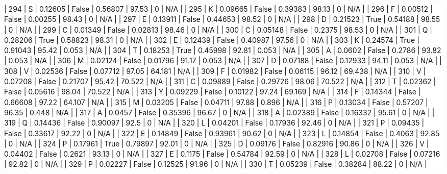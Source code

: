 |   294 | S    |         0.12605 | False     |                          0.56807 |                 97.53 |         0     | N/A            |
|   295 | K    |         0.09665 | False     |                          0.39383 |                 98.13 |         0     | N/A            |
|   296 | F    |         0.00512 | False     |                          0.00255 |                 98.43 |         0     | N/A            |
|   297 | E    |         0.13911 | False     |                          0.44653 |                 98.52 |         0     | N/A            |
|   298 | D    |         0.21523 | True      |                          0.54188 |                 98.55 |         0     | N/A            |
|   299 | C    |         0.01349 | False     |                          0.02813 |                 98.46 |         0     | N/A            |
|   300 | C    |         0.05148 | False     |                          0.2375  |                 98.53 |         0     | N/A            |
|   301 | Q    |         0.28206 | True      |                          0.58823 |                 98.31 |         0     | N/A            |
|   302 | E    |         0.12439 | False     |                          0.40987 |                 97.56 |         0     | N/A            |
|   303 | K    |         0.24574 | True      |                          0.91043 |                 95.42 |         0.053 | N/A            |
|   304 | T    |         0.18253 | True      |                          0.45998 |                 92.81 |         0.053 | N/A            |
|   305 | A    |         0.0602  | False     |                          0.2786  |                 93.82 |         0.053 | N/A            |
|   306 | M    |         0.02124 | False     |                          0.01796 |                 91.17 |         0.053 | N/A            |
|   307 | D    |         0.07188 | False     |                          0.12933 |                 94.11 |         0.053 | N/A            |
|   308 | V    |         0.02536 | False     |                          0.07712 |                 97.05 |        64.181 | N/A            |
|   309 | F    |         0.01982 | False     |                          0.06115 |                 96.12 |        69.438 | N/A            |
|   310 | V    |         0.07208 | False     |                          0.21707 |                 95.42 |        70.522 | N/A            |
|   311 | C    |         0.09889 | False     |                          0.29726 |                 98.06 |        70.522 | N/A            |
|   312 | T    |         0.02362 | False     |                          0.05616 |                 98.04 |        70.522 | N/A            |
|   313 | Y    |         0.09229 | False     |                          0.10122 |                 97.24 |        69.169 | N/A            |
|   314 | F    |         0.14344 | False     |                          0.66608 |                 97.22 |        64.107 | N/A            |
|   315 | M    |         0.03205 | False     |                          0.04711 |                 97.88 |         0.896 | N/A            |
|   316 | P    |         0.13034 | False     |                          0.57207 |                 96.35 |         0.448 | N/A            |
|   317 | A    |         0.0457  | False     |                          0.35396 |                 96.67 |         0     | N/A            |
|   318 | A    |         0.02389 | False     |                          0.16332 |                 95.61 |         0     | N/A            |
|   319 | Q    |         0.14436 | False     |                          0.90097 |                 92.5  |         0     | N/A            |
|   320 | L    |         0.04201 | False     |                          0.17936 |                 92.46 |         0     | N/A            |
|   321 | P    |         0.09435 | False     |                          0.33617 |                 92.22 |         0     | N/A            |
|   322 | E    |         0.14849 | False     |                          0.93961 |                 90.62 |         0     | N/A            |
|   323 | L    |         0.14854 | False     |                          0.4063  |                 92.85 |         0     | N/A            |
|   324 | P    |         0.17961 | True      |                          0.79897 |                 92.01 |         0     | N/A            |
|   325 | D    |         0.09176 | False     |                          0.82916 |                 90.86 |         0     | N/A            |
|   326 | V    |         0.04402 | False     |                          0.2621  |                 93.13 |         0     | N/A            |
|   327 | E    |         0.1175  | False     |                          0.54784 |                 92.59 |         0     | N/A            |
|   328 | L    |         0.02708 | False     |                          0.07216 |                 92.82 |         0     | N/A            |
|   329 | P    |         0.02227 | False     |                          0.12525 |                 91.96 |         0     | N/A            |
|   330 | T    |         0.05239 | False     |                          0.38284 |                 88.22 |         0     | N/A            |